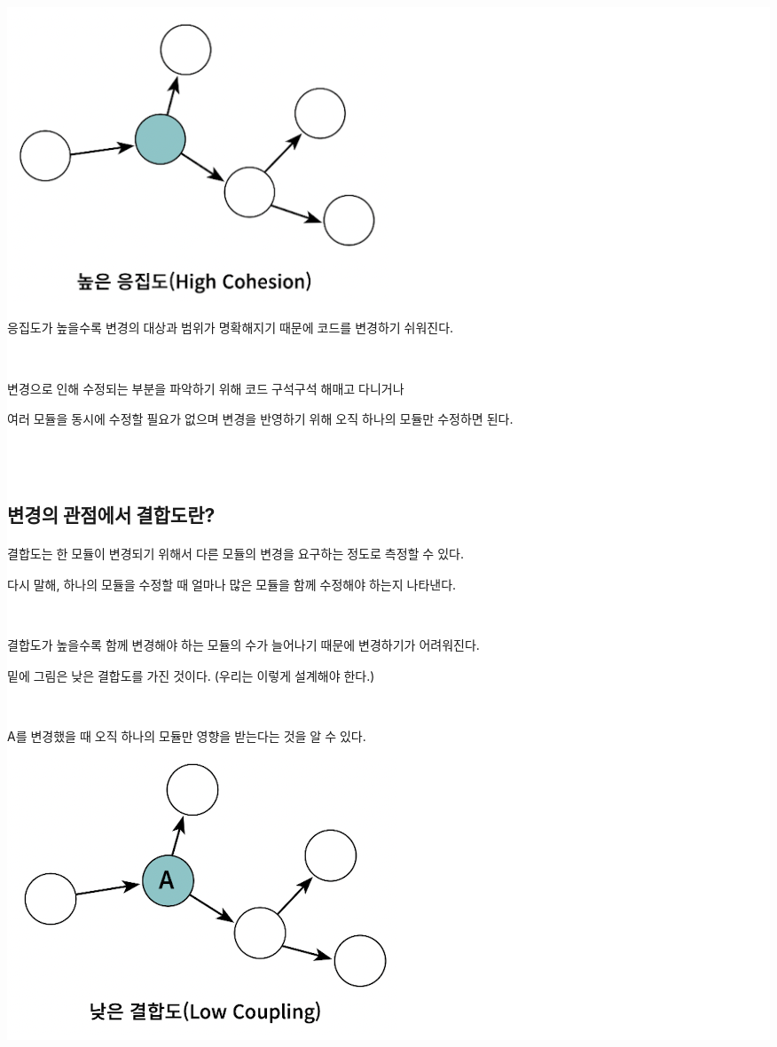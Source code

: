 ![이미지](/img/오브젝트9.PNG)

응집도가 높을수록 변경의 대상과 범위가 명확해지기 때문에 코드를 변경하기 쉬워진다.

<br/>

변경으로 인해 수정되는 부분을 파악하기 위해 코드 구석구석 해매고 다니거나 

여러 모듈을 동시에 수정할 필요가 없으며 변경을 반영하기 위해 오직 하나의 모듈만 수정하면 된다.

<br/><br/>

## 변경의 관점에서 결합도란?

결합도는 한 모듈이 변경되기 위해서 다른 모듈의 변경을 요구하는 정도로 측정할 수 있다.

다시 말해, 하나의 모듈을 수정할 때 얼마나 많은 모듈을 함께 수정해야 하는지 나타낸다.

<br/>

결합도가 높을수록 함께 변경해야 하는 모듈의 수가 늘어나기 때문에 변경하기가 어려워진다.

밑에 그림은 낮은 결합도를 가진 것이다. (우리는 이렇게 설계해야 한다.)

<br/>

A를 변경했을 때 오직 하나의 모듈만 영향을 받는다는 것을 알 수 있다.

![이미지](/img/오브젝트10.PNG)
